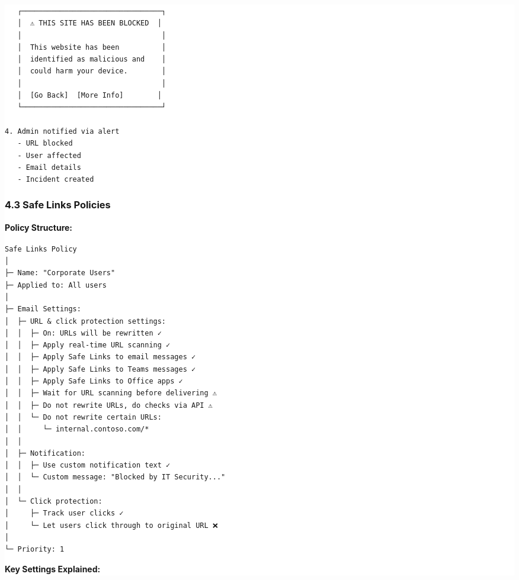 ```
   ┌─────────────────────────────────┐
   │  ⚠️ THIS SITE HAS BEEN BLOCKED  │
   │                                 │
   │  This website has been          │
   │  identified as malicious and    │
   │  could harm your device.        │
   │                                 │
   │  [Go Back]  [More Info]        │
   └─────────────────────────────────┘

4. Admin notified via alert
   - URL blocked
   - User affected
   - Email details
   - Incident created
```

### 4.3 Safe Links Policies

**Policy Structure:**

```
Safe Links Policy
│
├─ Name: "Corporate Users"
├─ Applied to: All users
│
├─ Email Settings:
│  ├─ URL & click protection settings:
│  │  ├─ On: URLs will be rewritten ✓
│  │  ├─ Apply real-time URL scanning ✓
│  │  ├─ Apply Safe Links to email messages ✓
│  │  ├─ Apply Safe Links to Teams messages ✓
│  │  ├─ Apply Safe Links to Office apps ✓
│  │  ├─ Wait for URL scanning before delivering ⚠️
│  │  ├─ Do not rewrite URLs, do checks via API ⚠️
│  │  └─ Do not rewrite certain URLs:
│  │     └─ internal.contoso.com/*
│  │
│  ├─ Notification:
│  │  ├─ Use custom notification text ✓
│  │  └─ Custom message: "Blocked by IT Security..."
│  │
│  └─ Click protection:
│     ├─ Track user clicks ✓
│     └─ Let users click through to original URL ❌
│
└─ Priority: 1
```

**Key Settings Explained:**
